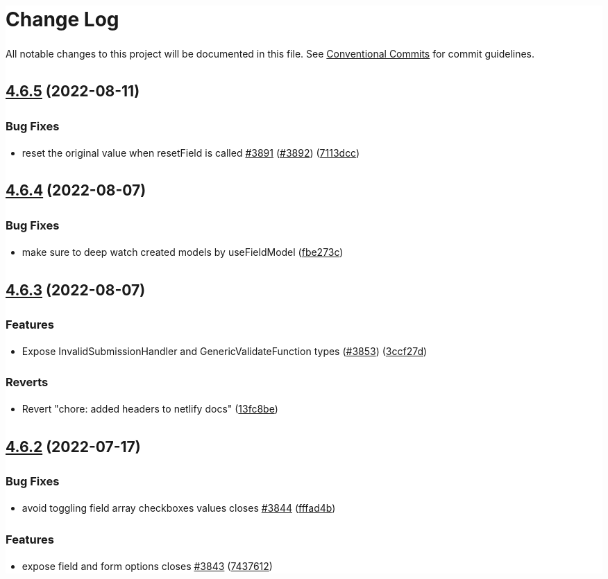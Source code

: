 # Change Log

All notable changes to this project will be documented in this file.
See [Conventional Commits](https://conventionalcommits.org) for commit guidelines.

## [4.6.5](https://github.com/logaretm/vee-validate/compare/v4.6.4...v4.6.5) (2022-08-11)

### Bug Fixes

* reset the original value when resetField is called [#3891](https://github.com/logaretm/vee-validate/issues/3891) ([#3892](https://github.com/logaretm/vee-validate/issues/3892)) ([7113dcc](https://github.com/logaretm/vee-validate/commit/7113dccdeb962d8efa064ff0ebd171b2aa2f4c4d))

## [4.6.4](https://github.com/logaretm/vee-validate/compare/v4.6.3...v4.6.4) (2022-08-07)

### Bug Fixes

* make sure to deep watch created models by useFieldModel ([fbe273c](https://github.com/logaretm/vee-validate/commit/fbe273c6f2c5d30a1996777561eda2268d8a02e0))

## [4.6.3](https://github.com/logaretm/vee-validate/compare/v4.6.2...v4.6.3) (2022-08-07)

### Features

* Expose InvalidSubmissionHandler and GenericValidateFunction types ([#3853](https://github.com/logaretm/vee-validate/issues/3853)) ([3ccf27d](https://github.com/logaretm/vee-validate/commit/3ccf27d5b9c1fe9cf655b89533eb1802cb5717d4))

### Reverts

* Revert "chore: added headers to netlify docs" ([13fc8be](https://github.com/logaretm/vee-validate/commit/13fc8be0d4dd5d003aded34743b3fad4bfa8d0a5))

## [4.6.2](https://github.com/logaretm/vee-validate/compare/v4.6.1...v4.6.2) (2022-07-17)

### Bug Fixes

* avoid toggling field array checkboxes values closes [#3844](https://github.com/logaretm/vee-validate/issues/3844) ([fffad4b](https://github.com/logaretm/vee-validate/commit/fffad4bea68cc949d0bce440b5daf43901aaca7f))

### Features

* expose field and form options closes [#3843](https://github.com/logaretm/vee-validate/issues/3843) ([7437612](https://github.com/logaretm/vee-validate/commit/7437612ab554f8f65b445f7b065725b570a9a14a))
